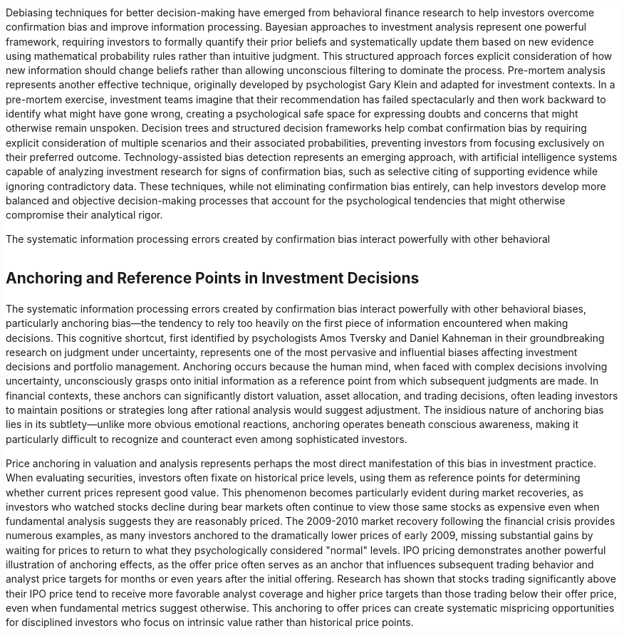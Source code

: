 Debiasing techniques for better decision-making have emerged from behavioral finance research to help investors overcome confirmation bias and improve information processing. Bayesian approaches to investment analysis represent one powerful framework, requiring investors to formally quantify their prior beliefs and systematically update them based on new evidence using mathematical probability rules rather than intuitive judgment. This structured approach forces explicit consideration of how new information should change beliefs rather than allowing unconscious filtering to dominate the process. Pre-mortem analysis represents another effective technique, originally developed by psychologist Gary Klein and adapted for investment contexts. In a pre-mortem exercise, investment teams imagine that their recommendation has failed spectacularly and then work backward to identify what might have gone wrong, creating a psychological safe space for expressing doubts and concerns that might otherwise remain unspoken. Decision trees and structured decision frameworks help combat confirmation bias by requiring explicit consideration of multiple scenarios and their associated probabilities, preventing investors from focusing exclusively on their preferred outcome. Technology-assisted bias detection represents an emerging approach, with artificial intelligence systems capable of analyzing investment research for signs of confirmation bias, such as selective citing of supporting evidence while ignoring contradictory data. These techniques, while not eliminating confirmation bias entirely, can help investors develop more balanced and objective decision-making processes that account for the psychological tendencies that might otherwise compromise their analytical rigor.

The systematic information processing errors created by confirmation bias interact powerfully with other behavioral

## Anchoring and Reference Points in Investment Decisions

The systematic information processing errors created by confirmation bias interact powerfully with other behavioral biases, particularly anchoring bias—the tendency to rely too heavily on the first piece of information encountered when making decisions. This cognitive shortcut, first identified by psychologists Amos Tversky and Daniel Kahneman in their groundbreaking research on judgment under uncertainty, represents one of the most pervasive and influential biases affecting investment decisions and portfolio management. Anchoring occurs because the human mind, when faced with complex decisions involving uncertainty, unconsciously grasps onto initial information as a reference point from which subsequent judgments are made. In financial contexts, these anchors can significantly distort valuation, asset allocation, and trading decisions, often leading investors to maintain positions or strategies long after rational analysis would suggest adjustment. The insidious nature of anchoring bias lies in its subtlety—unlike more obvious emotional reactions, anchoring operates beneath conscious awareness, making it particularly difficult to recognize and counteract even among sophisticated investors.

Price anchoring in valuation and analysis represents perhaps the most direct manifestation of this bias in investment practice. When evaluating securities, investors often fixate on historical price levels, using them as reference points for determining whether current prices represent good value. This phenomenon becomes particularly evident during market recoveries, as investors who watched stocks decline during bear markets often continue to view those same stocks as expensive even when fundamental analysis suggests they are reasonably priced. The 2009-2010 market recovery following the financial crisis provides numerous examples, as many investors anchored to the dramatically lower prices of early 2009, missing substantial gains by waiting for prices to return to what they psychologically considered "normal" levels. IPO pricing demonstrates another powerful illustration of anchoring effects, as the offer price often serves as an anchor that influences subsequent trading behavior and analyst price targets for months or even years after the initial offering. Research has shown that stocks trading significantly above their IPO price tend to receive more favorable analyst coverage and higher price targets than those trading below their offer price, even when fundamental metrics suggest otherwise. This anchoring to offer prices can create systematic mispricing opportunities for disciplined investors who focus on intrinsic value rather than historical price points.
